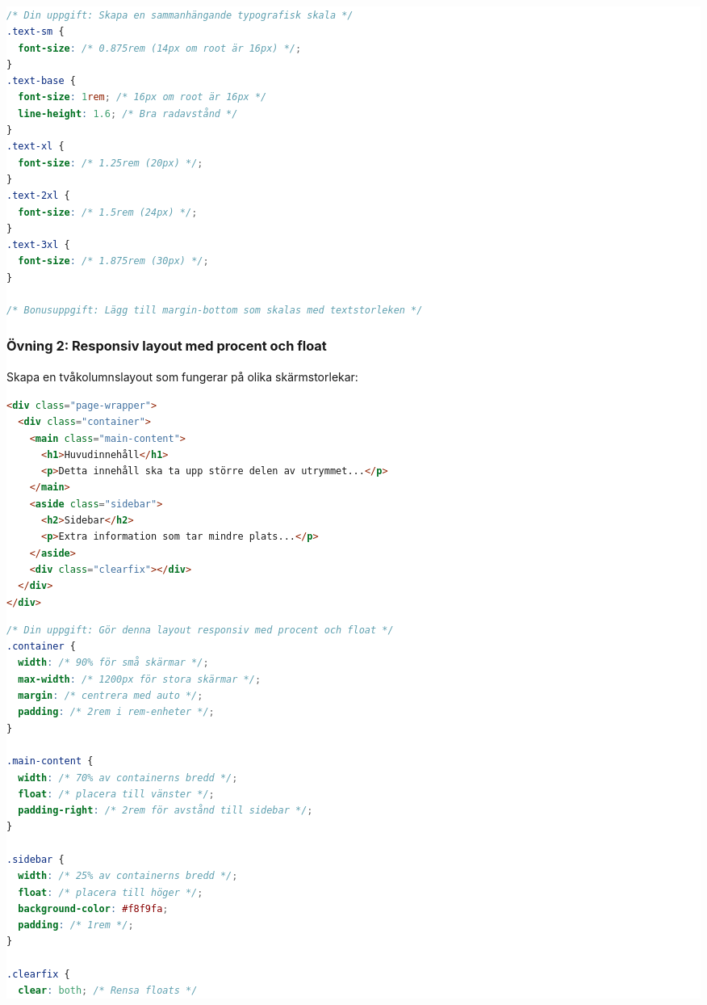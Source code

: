 ```css
/* Din uppgift: Skapa en sammanhängande typografisk skala */
.text-sm { 
  font-size: /* 0.875rem (14px om root är 16px) */; 
}
.text-base { 
  font-size: 1rem; /* 16px om root är 16px */
  line-height: 1.6; /* Bra radavstånd */
}
.text-xl { 
  font-size: /* 1.25rem (20px) */; 
}
.text-2xl { 
  font-size: /* 1.5rem (24px) */; 
}
.text-3xl { 
  font-size: /* 1.875rem (30px) */; 
}

/* Bonusuppgift: Lägg till margin-bottom som skalas med textstorleken */
```

### Övning 2: Responsiv layout med procent och float

Skapa en tvåkolumnslayout som fungerar på olika skärmstorlekar:

```html
<div class="page-wrapper">
  <div class="container">
    <main class="main-content">
      <h1>Huvudinnehåll</h1>
      <p>Detta innehåll ska ta upp större delen av utrymmet...</p>
    </main>
    <aside class="sidebar">
      <h2>Sidebar</h2>
      <p>Extra information som tar mindre plats...</p>
    </aside>
    <div class="clearfix"></div>
  </div>
</div>
```

```css
/* Din uppgift: Gör denna layout responsiv med procent och float */
.container {
  width: /* 90% för små skärmar */;
  max-width: /* 1200px för stora skärmar */;
  margin: /* centrera med auto */;
  padding: /* 2rem i rem-enheter */;
}

.main-content {
  width: /* 70% av containerns bredd */;
  float: /* placera till vänster */;
  padding-right: /* 2rem för avstånd till sidebar */;
}

.sidebar {
  width: /* 25% av containerns bredd */;
  float: /* placera till höger */;
  background-color: #f8f9fa;
  padding: /* 1rem */;
}

.clearfix {
  clear: both; /* Rensa floats */
```